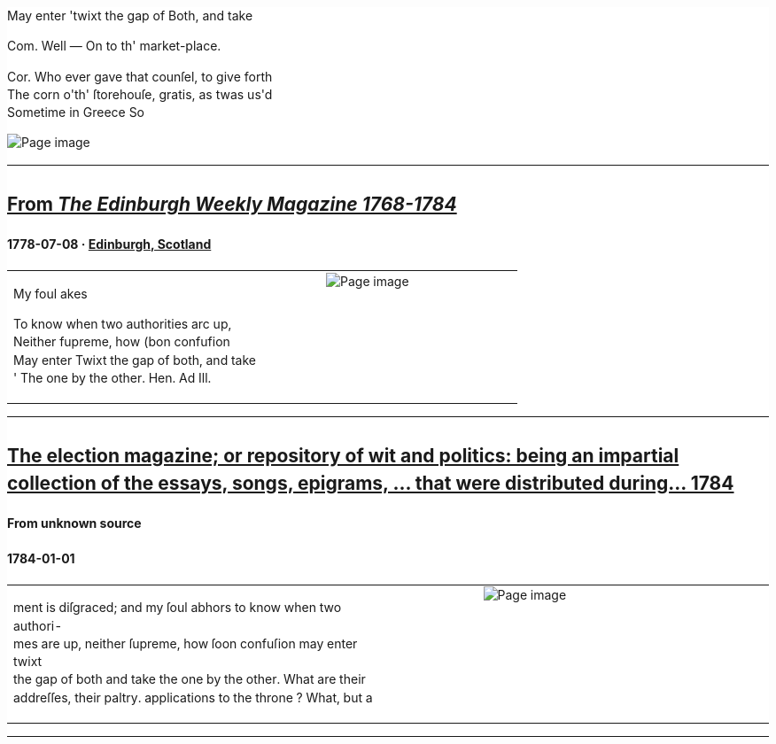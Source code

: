 May enter &#x27;twixt the gap of Both, and take  
  
  
Com. Well — On to th&#x27; market-place.  
  
Cor. Who ever gave that counſel, to give forth  
The corn o&#x27;th&#x27; ſtorehouſe, gratis, as twas us&#x27;d  
Sometime in Greece So
</td><td style="width: 50%; max-height: 75%; margin: auto; display: block;">
<img alt="Page image" src="https://iiif.archive.org/image/iiif/2/bim_eighteenth-century_coriolanus-a-tragedy-w_shakespeare-william_1762%2Fbim_eighteenth-century_coriolanus-a-tragedy-w_shakespeare-william_1762_jp2.zip%2Fbim_eighteenth-century_coriolanus-a-tragedy-w_shakespeare-william_1762_jp2%2Fbim_eighteenth-century_coriolanus-a-tragedy-w_shakespeare-william_1762_0048.jp2/pct:12.84928492849285,56.91544885177453,58.1958195819582,15.501043841336116/!600,600/0/default.jpg"/>
</td>
</tr></table>

---

## [From _The Edinburgh Weekly Magazine 1768-1784_](https://archive.org/details/sim_edinburgh-weekly-magazine_1778-07-08_41/page/n12/mode/1up?view=theater)

#### 1778-07-08 &middot; [Edinburgh, Scotland](http://dbpedia.org/resource/Edinburgh)

<table style="width: 100%;"><tr><td style="width: 50%">

  
  
My foul akes  
  
To know when two authorities arc up,  
Neither fupreme, how (bon confufion  
May enter Twixt the gap of both, and take  
&#x27; The one by the other. Hen. Ad Ill.
</td><td style="width: 50%; max-height: 75%; margin: auto; display: block;">
<img alt="Page image" src="https://iiif.archive.org/image/iiif/2/sim_edinburgh-weekly-magazine_1778-07-08_41%2Fsim_edinburgh-weekly-magazine_1778-07-08_41_jp2.zip%2Fsim_edinburgh-weekly-magazine_1778-07-08_41_jp2%2Fsim_edinburgh-weekly-magazine_1778-07-08_41_0012.jp2/pct:48.682766190998905,41.55777166437414,37.321624588364436,6.585281980742779/600,/0/default.jpg"/>
</td>
</tr></table>

---

## [The election magazine; or repository of wit and politics: being an impartial collection of the essays, songs, epigrams, ... that were distributed during...  1784](https://archive.org/details/bim_eighteenth-century_the-election-magazine-o_1784/page/n83/mode/1up?view=theater)

#### From unknown source

#### 1784-01-01

<table style="width: 100%;"><tr><td style="width: 50%">

  
ment is diſgraced; and my ſoul abhors to know when two authori-  
mes are up, neither ſupreme, how ſoon confuſion may enter twixt  
the gap of both and take the one by the other. What are their  
addreſſes, their paltry. applications to the throne ? What, but a
</td><td style="width: 50%; max-height: 75%; margin: auto; display: block;">
<img alt="Page image" src="https://iiif.archive.org/image/iiif/2/bim_eighteenth-century_the-election-magazine-o_1784%2Fbim_eighteenth-century_the-election-magazine-o_1784_jp2.zip%2Fbim_eighteenth-century_the-election-magazine-o_1784_jp2%2Fbim_eighteenth-century_the-election-magazine-o_1784_0083.jp2/pct:20.3210729526519,34.24826904055391,70.90022353180248,6.243818001978239/!600,600/0/default.jpg"/>
</td>
</tr></table>

---
